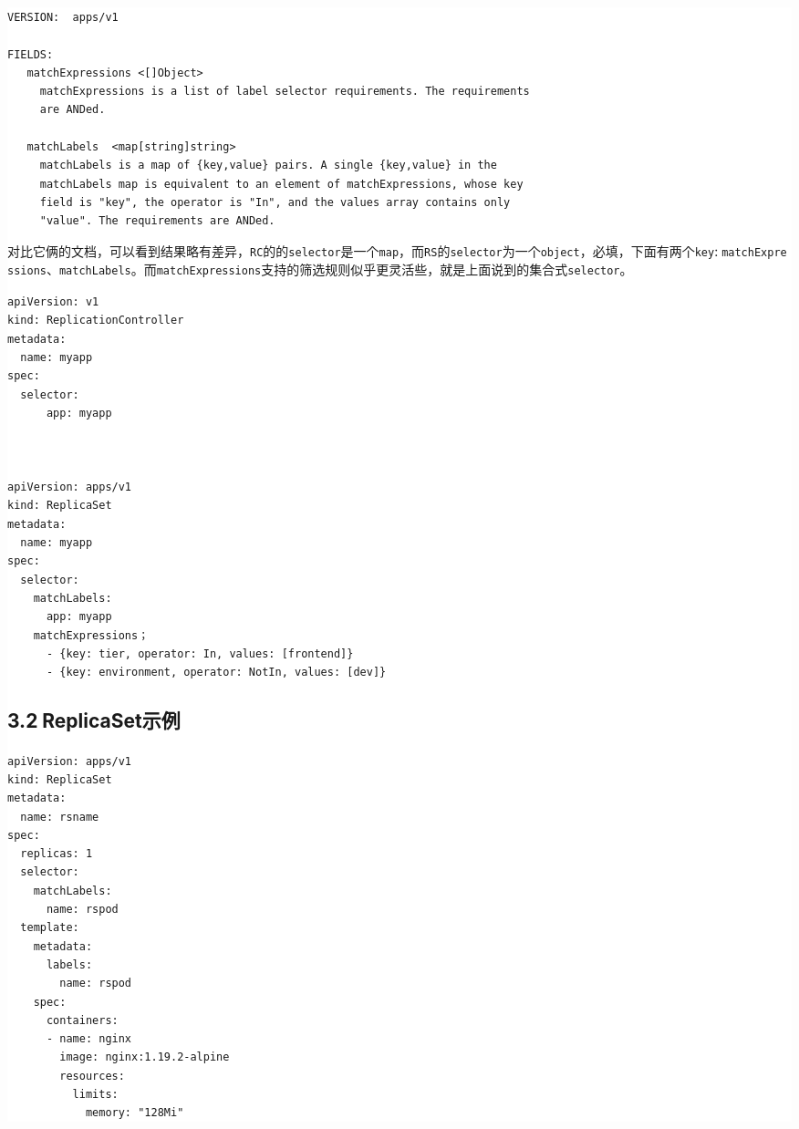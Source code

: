 ```
VERSION:  apps/v1

FIELDS:
   matchExpressions	<[]Object>
     matchExpressions is a list of label selector requirements. The requirements
     are ANDed.

   matchLabels	<map[string]string>
     matchLabels is a map of {key,value} pairs. A single {key,value} in the
     matchLabels map is equivalent to an element of matchExpressions, whose key
     field is "key", the operator is "In", and the values array contains only
     "value". The requirements are ANDed.
```

对比它俩的文档，可以看到结果略有差异，`RC`的的`selector`是一个`map`，而`RS`的`selector`为一个`object`，必填，下面有两个`key`: `matchExpressions`、`matchLabels`。而`matchExpressions`支持的筛选规则似乎更灵活些，就是上面说到的集合式`selector`。

```
apiVersion: v1
kind: ReplicationController
metadata:
  name: myapp
spec:
  selector:
      app: myapp



apiVersion: apps/v1
kind: ReplicaSet
metadata:
  name: myapp
spec:
  selector:
    matchLabels:
      app: myapp
    matchExpressions；
      - {key: tier, operator: In, values: [frontend]}
      - {key: environment, operator: NotIn, values: [dev]}
```

## 3.2 ReplicaSet示例

```
apiVersion: apps/v1
kind: ReplicaSet
metadata:
  name: rsname
spec:
  replicas: 1
  selector:
    matchLabels:
      name: rspod
  template:
    metadata:
      labels: 
        name: rspod
    spec:
      containers: 
      - name: nginx
        image: nginx:1.19.2-alpine
        resources:
          limits:
            memory: "128Mi"
```